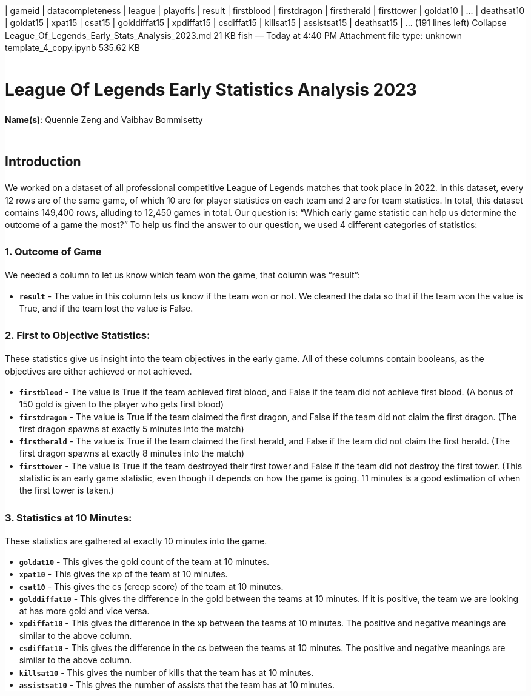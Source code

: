 | gameid              | datacompleteness        | league | playoffs | result | firstblood | firstdragon | firstherald | firsttower | goldat10 | ... | deathsat10 | goldat15 | xpat15 | csat15 | golddiffat15 | xpdiffat15 | csdiffat15 | killsat15 | assistsat15 | deathsat15 |
... (191 lines left)
Collapse
League_Of_Legends_Early_Stats_Analysis_2023.md
21 KB
fish — Today at 4:40 PM
Attachment file type: unknown
template_4_copy.ipynb
535.62 KB
﻿
# League Of Legends Early Statistics Analysis 2023

**Name(s)**:  Quennie Zeng and Vaibhav Bommisetty

---

## Introduction

We worked on a dataset of all professional competitive League of Legends matches that took place in 2022. In this dataset, every 12 rows are of the same game, of which 10 are for player statistics on each team and 2 are for team statistics. In total, this dataset contains 149,400 rows, alluding to 12,450 games in total.
Our question is: “Which early game statistic can help us determine the outcome of a game the most?”
To help us find the answer to our question, we used 4 different categories of statistics: 

### 1. Outcome of Game

We needed a column to let us know which team won the game, that column was “result”: 
- **`result`** - The value in this column lets us know if the team won or not. We cleaned the data so that if the team won the value is True, and if the team lost the value is False.

### 2. First to Objective Statistics:

These statistics give us insight into the team objectives in the early game. All of these columns contain booleans, as the objectives are either achieved or not achieved.

- **`firstblood`** - The value is True if the team achieved first blood, and False if the team did not achieve first blood. (A bonus of 150 gold is given to the player who gets first blood)
- **`firstdragon`** - The value is True if the team claimed the first dragon, and False if the team did not claim the first dragon. (The first dragon spawns at exactly 5 minutes into the match)
- **`firstherald`** - The value is True if the team claimed the first herald, and False if the team did not claim the first herald. (The first dragon spawns at exactly 8 minutes into the match)
- **`firsttower`**  - The value is True if the team destroyed their first tower and False if the team did not destroy the first tower. (This statistic is an early game statistic, even though it depends on how the game is going. 11 minutes is a good estimation of when the first tower is taken.)

### 3. Statistics at 10 Minutes:

These statistics are gathered at exactly 10 minutes into the game.

- **`goldat10`** - This gives the gold count of the team at 10 minutes.
- **`xpat10`** - This gives the xp of the team at 10 minutes.
- **`csat10`** - This gives the cs (creep score) of the team at 10 minutes.
- **`golddiffat10`** - This gives the difference in the gold between the teams at 10 minutes. If it is positive, the team we are looking at has more gold and vice versa.
- **`xpdiffat10`** - This gives the difference in the xp between the teams at 10 minutes. The positive and negative meanings are similar to the above column.
- **`csdiffat10`** - This gives the difference in the cs between the teams at 10 minutes. The positive and negative meanings are similar to the above column.
- **`killsat10`** - This gives the number of kills that the team has at 10 minutes.
- **`assistsat10`**  - This gives the number of assists that the team has at 10 minutes.
